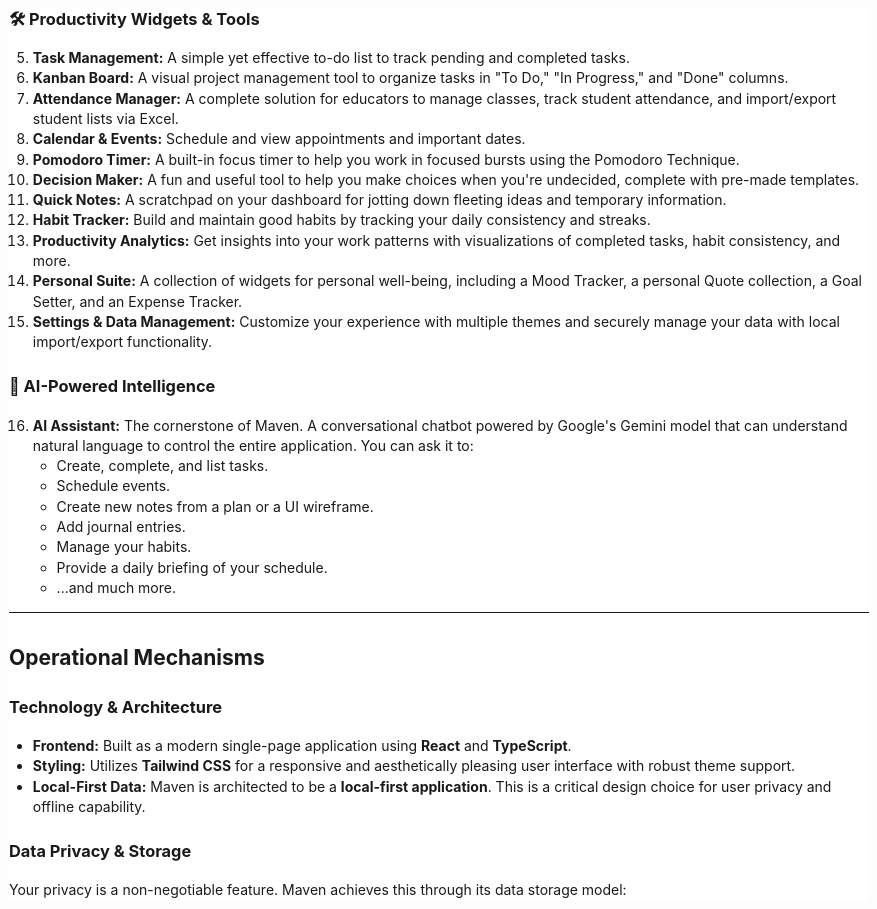 ### 🛠️ Productivity Widgets & Tools

5.  **Task Management:** A simple yet effective to-do list to track pending and completed tasks.
6.  **Kanban Board:** A visual project management tool to organize tasks in "To Do," "In Progress," and "Done" columns.
7.  **Attendance Manager:** A complete solution for educators to manage classes, track student attendance, and import/export student lists via Excel.
8.  **Calendar & Events:** Schedule and view appointments and important dates.
9.  **Pomodoro Timer:** A built-in focus timer to help you work in focused bursts using the Pomodoro Technique.
10. **Decision Maker:** A fun and useful tool to help you make choices when you're undecided, complete with pre-made templates.
11. **Quick Notes:** A scratchpad on your dashboard for jotting down fleeting ideas and temporary information.
12. **Habit Tracker:** Build and maintain good habits by tracking your daily consistency and streaks.
13. **Productivity Analytics:** Get insights into your work patterns with visualizations of completed tasks, habit consistency, and more.
14. **Personal Suite:** A collection of widgets for personal well-being, including a Mood Tracker, a personal Quote collection, a Goal Setter, and an Expense Tracker.
15. **Settings & Data Management:** Customize your experience with multiple themes and securely manage your data with local import/export functionality.

### 🤖 AI-Powered Intelligence

16. **AI Assistant:** The cornerstone of Maven. A conversational chatbot powered by Google's Gemini model that can understand natural language to control the entire application. You can ask it to:
    -   Create, complete, and list tasks.
    -   Schedule events.
    -   Create new notes from a plan or a UI wireframe.
    -   Add journal entries.
    -   Manage your habits.
    -   Provide a daily briefing of your schedule.
    -   ...and much more.

---

## Operational Mechanisms

### Technology & Architecture

-   **Frontend:** Built as a modern single-page application using **React** and **TypeScript**.
-   **Styling:** Utilizes **Tailwind CSS** for a responsive and aesthetically pleasing user interface with robust theme support.
-   **Local-First Data:** Maven is architected to be a **local-first application**. This is a critical design choice for user privacy and offline capability.

### Data Privacy & Storage

Your privacy is a non-negotiable feature. Maven achieves this through its data storage model:
